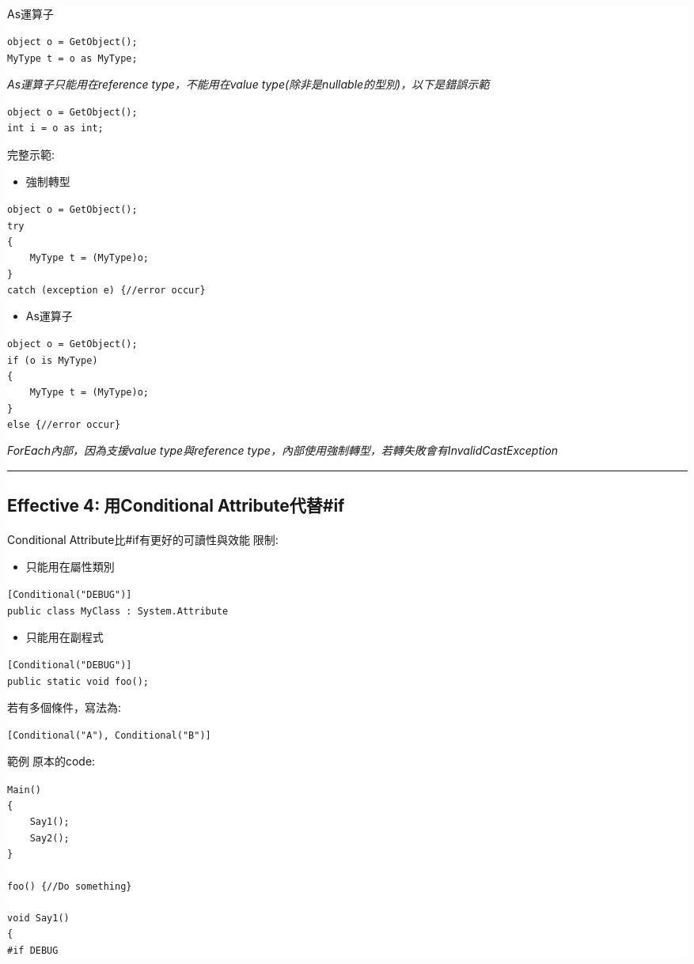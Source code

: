 As運算子 
```clike=
object o = GetObject();
MyType t = o as MyType;
```

_As運算子只能用在reference type，不能用在value type(除非是nullable的型別)，以下是錯誤示範_
```clike=
object o = GetObject();
int i = o as int;
```

完整示範:
* 強制轉型
```clike=
object o = GetObject();
try
{
    MyType t = (MyType)o;
}
catch (exception e) {//error occur}
```
* As運算子
```clike=
object o = GetObject();
if (o is MyType)
{
    MyType t = (MyType)o;
}
else {//error occur}
```

_ForEach內部，因為支援value type與reference type，內部使用強制轉型，若轉失敗會有InvalidCastException_

---

## Effective 4: 用Conditional Attribute代替#if
Conditional Attribute比#if有更好的可讀性與效能
限制:
* 只能用在屬性類別
```clike=
[Conditional("DEBUG")]
public class MyClass : System.Attribute
```
* 只能用在副程式
```clike=
[Conditional("DEBUG")]
public static void foo();
```
若有多個條件，寫法為:
```clike=
[Conditional("A"), Conditional("B")]
```
範例
原本的code:
```clike=
Main() 
{
    Say1();
    Say2();
}

foo() {//Do something}

void Say1() 
{
#if DEBUG
```